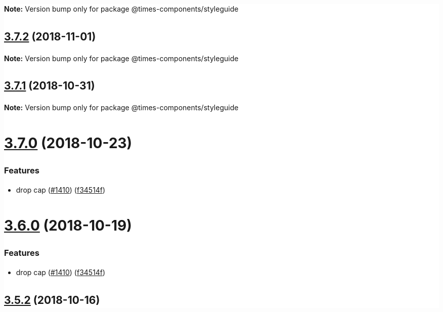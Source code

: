 **Note:** Version bump only for package @times-components/styleguide





<a name="3.7.2"></a>
## [3.7.2](https://github.com/newsuk/times-components/compare/@times-components/styleguide@3.7.1...@times-components/styleguide@3.7.2) (2018-11-01)

**Note:** Version bump only for package @times-components/styleguide





<a name="3.7.1"></a>
## [3.7.1](https://github.com/newsuk/times-components/compare/@times-components/styleguide@3.7.0...@times-components/styleguide@3.7.1) (2018-10-31)

**Note:** Version bump only for package @times-components/styleguide





<a name="3.7.0"></a>
# [3.7.0](https://github.com/newsuk/times-components/compare/@times-components/styleguide@3.5.1...@times-components/styleguide@3.7.0) (2018-10-23)


### Features

* drop cap ([#1410](https://github.com/newsuk/times-components/issues/1410)) ([f34514f](https://github.com/newsuk/times-components/commit/f34514f))





<a name="3.6.0"></a>
# [3.6.0](https://github.com/newsuk/times-components/compare/@times-components/styleguide@3.5.1...@times-components/styleguide@3.6.0) (2018-10-19)


### Features

* drop cap ([#1410](https://github.com/newsuk/times-components/issues/1410)) ([f34514f](https://github.com/newsuk/times-components/commit/f34514f))





<a name="3.5.2"></a>
## [3.5.2](https://github.com/newsuk/times-components/compare/@times-components/styleguide@3.5.1...@times-components/styleguide@3.5.2) (2018-10-16)
